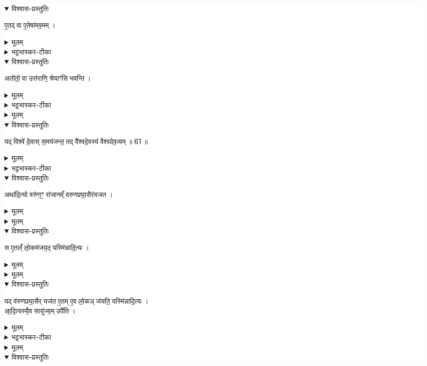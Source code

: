 <details open><summary>विश्वास-प्रस्तुतिः</summary>

ए॒तद् वा ए॒तेषा॑मव॒मम् ।  
</details>

<details><summary>मूलम्</summary></details>

<details><summary>भट्टभास्कर-टीका</summary></details>

<details open><summary>विश्वास-प्रस्तुतिः</summary>

अतो॑तो॒ वा उत्त॑राणि॒ श्रेयाꣳ॑सि भवन्ति ।  
</details>

<details><summary>मूलम्</summary></details>

<details><summary>भट्टभास्कर-टीका</summary></details>


<details><summary>मूलम्</summary></details>

<details open><summary>विश्वास-प्रस्तुतिः</summary>

यद् विश्वे॑ दे॒वास् स॒मय॑जन्त॒ तद् वै॑श्वदे॒वस्य॑ वैश्वदेव॒त्वम् ॥ 61 ॥  
</details>

<details><summary>मूलम्</summary></details>

<details><summary>भट्टभास्कर-टीका</summary></details>

<details open><summary>विश्वास-प्रस्तुतिः</summary>

अथा॑दि॒त्यो वरु॑ण॒ꣳ॒ रा॑जानव्ँ वरुणप्रघा॒सैर॑यजत ।  
</details>

<details><summary>मूलम्</summary></details>


<details><summary>मूलम्</summary></details>

<details open><summary>विश्वास-प्रस्तुतिः</summary>

स ए॒तल्ँ लो॒कम॑जय॒द् यस्मि॑न्नादि॒त्यः ।  
</details>

<details><summary>मूलम्</summary></details>


<details><summary>मूलम्</summary></details>

<details open><summary>विश्वास-प्रस्तुतिः</summary>

यद् व॑रुणप्रघा॒सैर् यज॑त ए॒तम् ए॒व लो॒कञ् ज॑यति॒ यस्मि॑न्नादि॒त्यः ।  
आ॒दि॒त्यस्यै॒व सायु॑ज्य॒म् उपै॑ति ।  
</details>

<details><summary>मूलम्</summary></details>

<details><summary>भट्टभास्कर-टीका</summary></details>


<details><summary>मूलम्</summary></details>

<details open><summary>विश्वास-प्रस्तुतिः</summary>
